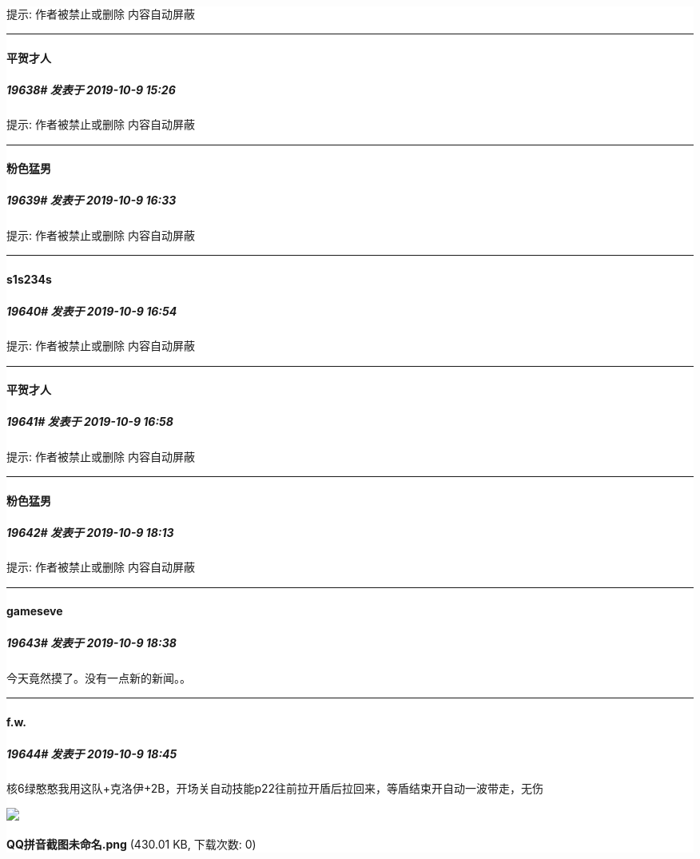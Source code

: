 提示: 作者被禁止或删除 内容自动屏蔽

*****

####  平贺才人  
##### 19638#       发表于 2019-10-9 15:26

提示: 作者被禁止或删除 内容自动屏蔽

*****

####  粉色猛男  
##### 19639#       发表于 2019-10-9 16:33

提示: 作者被禁止或删除 内容自动屏蔽

*****

####  s1s234s  
##### 19640#       发表于 2019-10-9 16:54

提示: 作者被禁止或删除 内容自动屏蔽

*****

####  平贺才人  
##### 19641#       发表于 2019-10-9 16:58

提示: 作者被禁止或删除 内容自动屏蔽

*****

####  粉色猛男  
##### 19642#       发表于 2019-10-9 18:13

提示: 作者被禁止或删除 内容自动屏蔽

*****

####  gameseve  
##### 19643#       发表于 2019-10-9 18:38

今天竟然摸了。没有一点新的新闻。。

*****

####  f.w.  
##### 19644#       发表于 2019-10-9 18:45

核6绿憨憨我用这队+克洛伊+2B，开场关自动技能p22往前拉开盾后拉回来，等盾结束开自动一波带走，无伤

<img src="https://img.saraba1st.com/forum/201910/09/184426rvncscnadcva0sxt.png" referrerpolicy="no-referrer">

<strong>QQ拼音截图未命名.png</strong> (430.01 KB, 下载次数: 0)
